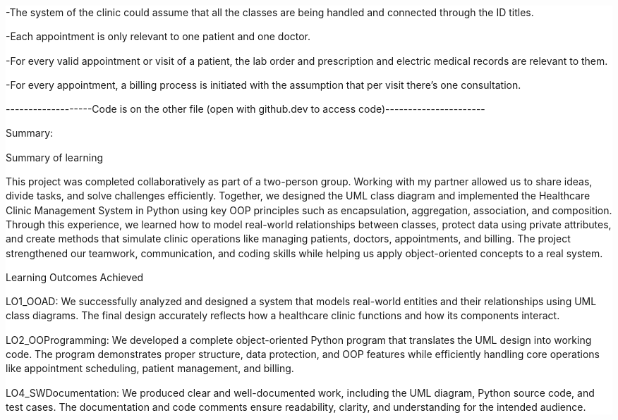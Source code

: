 -The system of the clinic could assume that all the classes are being handled and connected through the ID titles. 

-Each appointment is only relevant to one patient and one doctor.

-For every valid appointment or visit of a patient, the lab order and prescription and electric medical records are relevant to them. 

-For every appointment, a billing process is initiated with the assumption that per visit there’s one consultation. 

-------------------Code is on the other file (open with github.dev to access code)----------------------

Summary:

Summary of learning

This project was completed collaboratively as part of a two-person group. Working with my partner allowed us to share ideas, divide tasks, and solve challenges efficiently. Together, we designed the UML class diagram and implemented the Healthcare Clinic Management System in Python using key OOP principles such as encapsulation, aggregation, association, and composition.
Through this experience, we learned how to model real-world relationships between classes, protect data using private attributes, and create methods that simulate clinic operations like managing patients, doctors, appointments, and billing. The project strengthened our teamwork, communication, and coding skills while helping us apply object-oriented concepts to a real system.

Learning Outcomes Achieved

LO1_OOAD:
 We successfully analyzed and designed a system that models real-world entities and their relationships using UML class diagrams. The final design accurately reflects how a healthcare clinic functions and how its components interact.


LO2_OOProgramming:
 We developed a complete object-oriented Python program that translates the UML design into working code. The program demonstrates proper structure, data protection, and OOP features while efficiently handling core operations like appointment scheduling, patient management, and billing.


LO4_SWDocumentation:
 We produced clear and well-documented work, including the UML diagram, Python source code, and test cases. The documentation and code comments ensure readability, clarity, and understanding for the intended audience.




